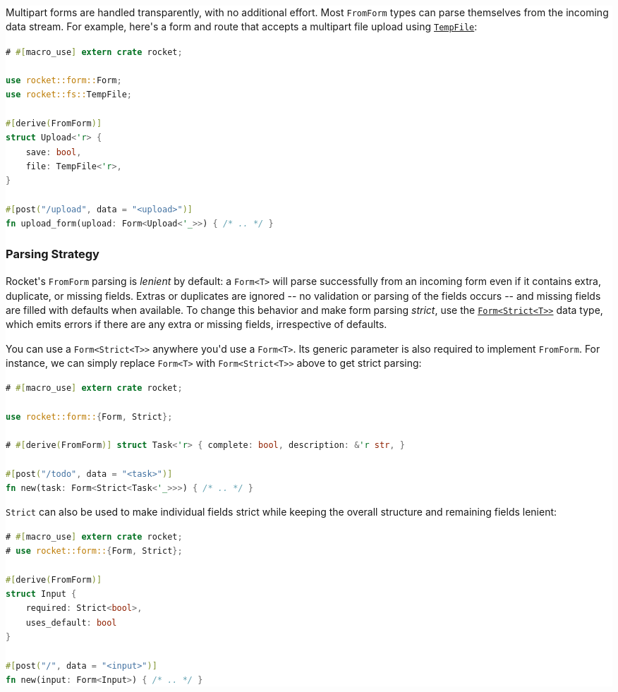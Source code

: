 Multipart forms are handled transparently, with no additional effort. Most
`FromForm` types can parse themselves from the incoming data stream. For
example, here's a form and route that accepts a multipart file upload using
[`TempFile`]:

```rust
# #[macro_use] extern crate rocket;

use rocket::form::Form;
use rocket::fs::TempFile;

#[derive(FromForm)]
struct Upload<'r> {
    save: bool,
    file: TempFile<'r>,
}

#[post("/upload", data = "<upload>")]
fn upload_form(upload: Form<Upload<'_>>) { /* .. */ }
```

[`Form`]: @api/master/rocket/form/struct.Form.html
[`FromForm`]: @api/master/rocket/form/trait.FromForm.html
[`FromFormField`]: @api/master/rocket/form/trait.FromFormField.html

### Parsing Strategy

Rocket's `FromForm` parsing is _lenient_ by default: a `Form<T>` will parse
successfully from an incoming form even if it contains extra, duplicate, or
missing fields. Extras or duplicates are ignored -- no validation or parsing of
the fields occurs -- and missing fields are filled with defaults when available.
To change this behavior and make form parsing _strict_, use the
[`Form<Strict<T>>`] data type, which emits errors if there are any extra or
missing fields, irrespective of defaults.

You can use a `Form<Strict<T>>` anywhere you'd use a `Form<T>`. Its generic
parameter is also required to implement `FromForm`. For instance, we can simply
replace `Form<T>` with `Form<Strict<T>>` above to get strict parsing:

```rust
# #[macro_use] extern crate rocket;

use rocket::form::{Form, Strict};

# #[derive(FromForm)] struct Task<'r> { complete: bool, description: &'r str, }

#[post("/todo", data = "<task>")]
fn new(task: Form<Strict<Task<'_>>>) { /* .. */ }
```

`Strict` can also be used to make individual fields strict while keeping the
overall structure and remaining fields lenient:

```rust
# #[macro_use] extern crate rocket;
# use rocket::form::{Form, Strict};

#[derive(FromForm)]
struct Input {
    required: Strict<bool>,
    uses_default: bool
}

#[post("/", data = "<input>")]
fn new(input: Form<Input>) { /* .. */ }
```


[`route`]: @api/master/rocket/attr.route.html
[`FromParam`]: @api/master/rocket/request/trait.FromParam.html
[`FromParam` API docs]: @api/master/rocket/request/trait.FromParam.html
[path traversal attacks]: https://owasp.org/www-community/attacks/Path_Traversal
[`FileServer`]: @api/master/rocket/fs/struct.FileServer.html
[`FromSegments`]: @api/master/rocket/request/trait.FromSegments.html
[`FromRequest`]: @api/master/rocket/request/trait.FromRequest.html
[`CookieJar`]: @api/master/rocket/http/struct.CookieJar.html
[`mtls::Certificate`]: @api/master/rocket/mtls/struct.Certificate.html
[`mtls::Error`]: @api/master/rocket/mtls/enum.Error.html
[cookies example]: @git/master/examples/cookies
[`CookieJar::add()`]: @api/master/rocket/http/struct.CookieJar.html#method.add
[`get_private`]: @api/master/rocket/http/struct.CookieJar.html#method.get_private
[`add_private`]: @api/master/rocket/http/struct.CookieJar.html#method.add_private
[`remove_private`]: @api/master/rocket/http/struct.CookieJar.html#method.remove_private
[Configuration]: ../configuration/
[`ContentType::parse_flexible()`]: @api/master/rocket/http/struct.ContentType.html#method.parse_flexible
[`FromData`]: @api/master/rocket/data/trait.FromData.html
[`TempFile`]: @api/master/rocket/fs/enum.TempFile.html
[`Form<Strict<T>>`]: @api/master/rocket/form/struct.Strict.html
[`Lenient`]: @api/master/rocket/form/struct.Lenient.html
[`Errors<'_>`]: @api/master/rocket/form/struct.Errors.html
[`form::Result`]: @api/master/rocket/form/type.Result.html
[`FromForm` derive]: @api/master/rocket/derive.FromForm.html
[`form::validate`]: @api/master/rocket/form/validate/index.html
[`form::validate::range`]: @api/master/rocket/form/validate/fn.range.html
[`form::Result`]: @api/master/rocket/form/type.Result.html
[`Errors<'_>`]: @api/master/rocket/form/error/struct.Errors.html
[`try_with`]: @api/master/rocket/form/validate/fn.try_with.html
[`Contextual`]: @api/master/rocket/form/struct.Contextual.html
[`Context`]: @api/master/rocket/form/struct.Context.html
[forms example]: @git/master/examples/forms
[`catch`]: @api/master/rocket/attr.catch.html
[`register()`]: @api/master/rocket/struct.Rocket.html#method.register
[`mount()`]: @api/master/rocket/struct.Rocket.html#method.mount
[`catchers!`]: @api/master/rocket/macro.catchers.html
[`&Request`]: @api/master/rocket/struct.Request.html
[`Status`]: @api/master/rocket/http/struct.Status.html
[`Catcher`]: @api/master/rocket/catcher/struct.Catcher.html